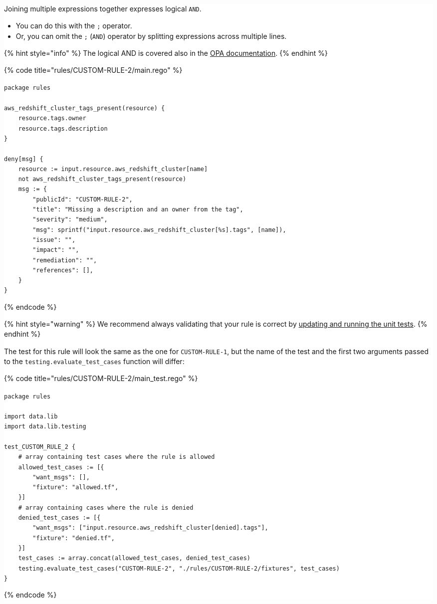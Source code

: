 Joining multiple expressions together expresses logical `AND`.&#x20;

* You can do this with the `;` operator.
* Or, you can omit the `;` (`AND`) operator by splitting expressions across multiple lines.

{% hint style="info" %}
The logical AND is covered also in the [OPA documentation](https://www.openpolicyagent.org/docs/latest/#expressions-logical-and).
{% endhint %}

{% code title="rules/CUSTOM-RULE-2/main.rego" %}
```
package rules

aws_redshift_cluster_tags_present(resource) {
    resource.tags.owner
    resource.tags.description
}

deny[msg] {
    resource := input.resource.aws_redshift_cluster[name]
    not aws_redshift_cluster_tags_present(resource)
    msg := {
        "publicId": "CUSTOM-RULE-2",
        "title": "Missing a description and an owner from the tag",
        "severity": "medium",
        "msg": sprintf("input.resource.aws_redshift_cluster[%s].tags", [name]),
        "issue": "",
        "impact": "",
        "remediation": "",
        "references": [],
    }
}
```
{% endcode %}

{% hint style="warning" %}
We recommend always validating that your rule is correct by [updating and running the unit tests](testing-a-rule.md).
{% endhint %}

The test for this rule will look the same as the one for `CUSTOM-RULE-1`, but the name of the test and the first two arguments passed to the `testing.evaluate_test_cases` function will differ:

{% code title="rules/CUSTOM-RULE-2/main_test.rego" %}
```
package rules

import data.lib
import data.lib.testing

test_CUSTOM_RULE_2 {
	# array containing test cases where the rule is allowed
	allowed_test_cases := [{
		"want_msgs": [],
		"fixture": "allowed.tf",
	}]
	# array containing cases where the rule is denied
	denied_test_cases := [{
		"want_msgs": ["input.resource.aws_redshift_cluster[denied].tags"],
		"fixture": "denied.tf",
	}]
	test_cases := array.concat(allowed_test_cases, denied_test_cases)
	testing.evaluate_test_cases("CUSTOM-RULE-2", "./rules/CUSTOM-RULE-2/fixtures", test_cases)
}
```
{% endcode %}